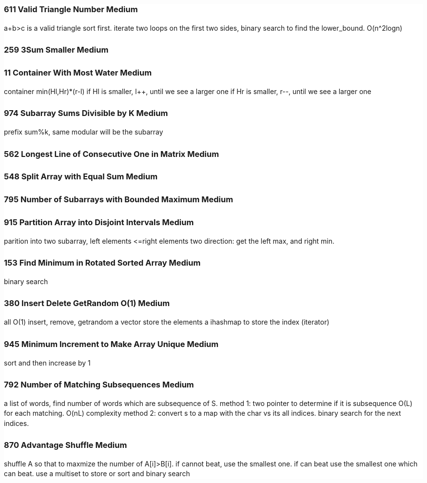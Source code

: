 ### 611	Valid Triangle Number		Medium	<br/>
a+b>c is a valid triangle
sort first.
iterate two loops on the first two sides, binary search to find the lower_bound. O(n^2logn)

### 259	3Sum Smaller 	Medium	<br/>

### 11	Container With Most Water		Medium	<br/>
container min(Hl,Hr)*(r-l)
if Hl is smaller, l++, until we see a larger one
if Hr is smaller, r--, until we see a larger one

### 974	Subarray Sums Divisible by K		Medium	<br/>
prefix sum%k, same modular will be the subarray

### 562	Longest Line of Consecutive One in Matrix 	Medium	<br/>

### 548	Split Array with Equal Sum 	Medium	<br/>
### 795	Number of Subarrays with Bounded Maximum		Medium	<br/>
### 915	Partition Array into Disjoint Intervals		Medium	<br/>
parition into two subarray, left elements <=right elements
two direction: get the left max, and right min.

### 153	Find Minimum in Rotated Sorted Array		Medium	<br/>
binary search

### 380	Insert Delete GetRandom O(1)		Medium	<br/>
all O(1)
insert, remove, getrandom
a vector store the elements
a ihashmap to store the index (iterator)

### 945	Minimum Increment to Make Array Unique		Medium	<br/>
sort and then increase by 1

### 792	Number of Matching Subsequences		Medium	<br/>
a list of words, find number of words which are subsequence of S.
method 1: two pointer to determine if it is subsequence O(L) for each matching. O(nL) complexity
method 2: convert s to a map with the char vs its all indices. binary search for the next indices.

### 870	Advantage Shuffle		Medium	<br/>
shuffle A so that to maxmize the number of A[i]>B[i].
if cannot beat, use the smallest one. if can beat use the smallest one which can beat.
use a multiset to store or sort and binary search
